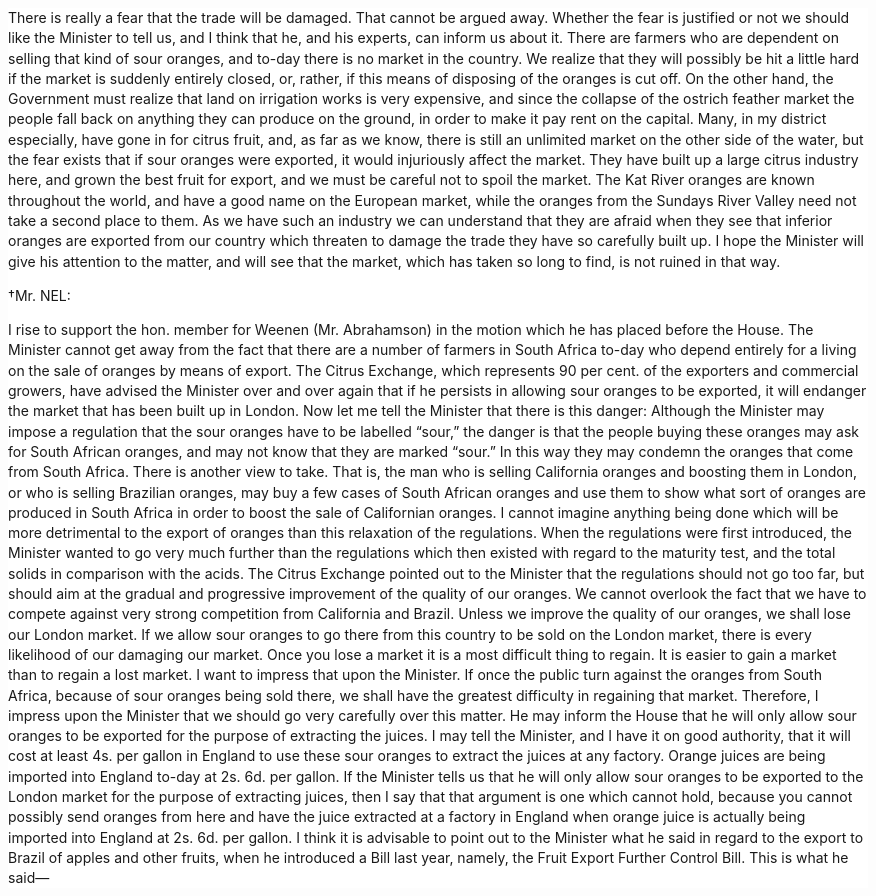 <p>There is really a fear that the trade will be damaged. That cannot be argued away. Whether the fear is justified or not we should like the Minister to tell us, and I think that he, and his experts, can inform us about it. There are farmers who are dependent on selling that kind of sour oranges, and to-day there is no market in the country. We realize that they will possibly be hit a little hard if the market is suddenly entirely closed, or, rather, if this means of disposing of the oranges is cut off. On the other hand, the Government must realize that land on irrigation works is very expensive, and since the collapse of the ostrich feather market the people fall back on anything they can produce on the ground, in order to make it pay rent on the capital. Many, in my district especially, have gone in for citrus fruit, and, as far as we know, there is still an unlimited market on the other side of the water, but the fear exists that if sour oranges were exported, it would injuriously affect the market. They have built up a large citrus industry here, and grown the best fruit for export, and we must be careful not to spoil the market. The Kat River oranges are known throughout the world, and have a good name on the European market, while the oranges from the Sundays River Valley need not take a second place to them. As we have such an industry we can understand that they are afraid when they see that inferior oranges are exported <span class="col_1183-1184" refersTo="page_0662"/>from our country which threaten to damage the trade they have so carefully built up. I hope the Minister will give his attention to the matter, and will see that the market, which has taken so long to find, is not ruined in that way.</p>

</speech>

<speech by="#nel">

<from>&#x2020;Mr. <person refersTo="hansard_za">NEL</person>:</from>

<p>I rise to support the hon. member for Weenen (Mr. Abrahamson) in the motion which he has placed before the House. The Minister cannot get away from the fact that there are a number of farmers in South Africa to-day who depend entirely for a living on the sale of oranges by means of export. The Citrus Exchange, which represents 90 per cent. of the exporters and commercial growers, have advised the Minister over and over again that if he persists in allowing sour oranges to be exported, it will endanger the market that has been built up in London. Now let me tell the Minister that there is this danger: Although the Minister may impose a regulation that the sour oranges have to be labelled &#x201C;sour,&#x201D; the danger is that the people buying these oranges may ask for South African oranges, and may not know that they are marked &#x201C;sour.&#x201D; In this way they may condemn the oranges that come from South Africa. There is another view to take. That is, the man who is selling California oranges and boosting them in London, or who is selling Brazilian oranges, may buy a few cases of South African oranges and use them to show what sort of oranges are produced in South Africa in order to boost the sale of Californian oranges. I cannot imagine anything being done which will be more detrimental to the export of oranges than this relaxation of the regulations. When the regulations were first introduced, the Minister wanted to go very much further than the regulations which then existed with regard to the maturity test, and the total solids in comparison with the acids. The Citrus Exchange pointed out to the Minister that the regulations should not go too far, but should aim at the gradual and progressive improvement of the quality of our oranges. We cannot overlook the fact that we have to compete against very strong competition from California and Brazil. Unless we improve the quality of our oranges, we shall lose our London market. If we allow sour oranges to go there from this country to be sold on the London market, there is every likelihood of our damaging our market. Once you lose a market it is a most difficult thing to regain. It is easier to gain a market than to regain a lost market. I want to impress that upon the Minister. If once the public turn against the oranges from South Africa, because of sour oranges being sold there, we shall have the greatest difficulty in regaining that market. Therefore, I impress upon the Minister that we should go very carefully over this matter. He may inform the House that he will only allow sour oranges to be exported for the purpose of extracting the juices. I may tell the Minister, and I have it on good authority, that it will cost at least 4s. per gallon in England to use these sour oranges to extract the juices at any factory. Orange juices are being imported into England to-day at 2s. 6d. per gallon. If the Minister tells us that he will only allow sour oranges to be exported to the London market for the purpose of extracting juices, then I say that that argument is one which cannot hold, because you cannot possibly send oranges from here and have the juice extracted at a factory in England when orange juice is actually being imported into England at 2s. 6d. per gallon. I think it is advisable to point out to the Minister what he said in regard to the export to Brazil of apples and other fruits, when he introduced a Bill last year, namely, the Fruit Export Further Control Bill. This is what he said&#x2014;</p>
